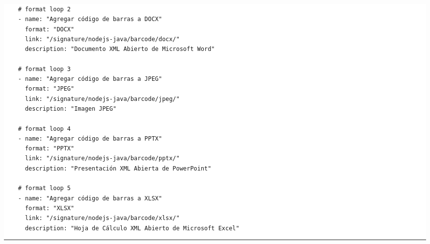         # format loop 2
        - name: "Agregar código de barras a DOCX"
          format: "DOCX"
          link: "/signature/nodejs-java/barcode/docx/"
          description: "Documento XML Abierto de Microsoft Word"
          
        # format loop 3
        - name: "Agregar código de barras a JPEG"
          format: "JPEG"
          link: "/signature/nodejs-java/barcode/jpeg/"
          description: "Imagen JPEG"
          
        # format loop 4
        - name: "Agregar código de barras a PPTX"
          format: "PPTX"
          link: "/signature/nodejs-java/barcode/pptx/"
          description: "Presentación XML Abierta de PowerPoint"
          
        # format loop 5
        - name: "Agregar código de barras a XLSX"
          format: "XLSX"
          link: "/signature/nodejs-java/barcode/xlsx/"
          description: "Hoja de Cálculo XML Abierto de Microsoft Excel"


          

---